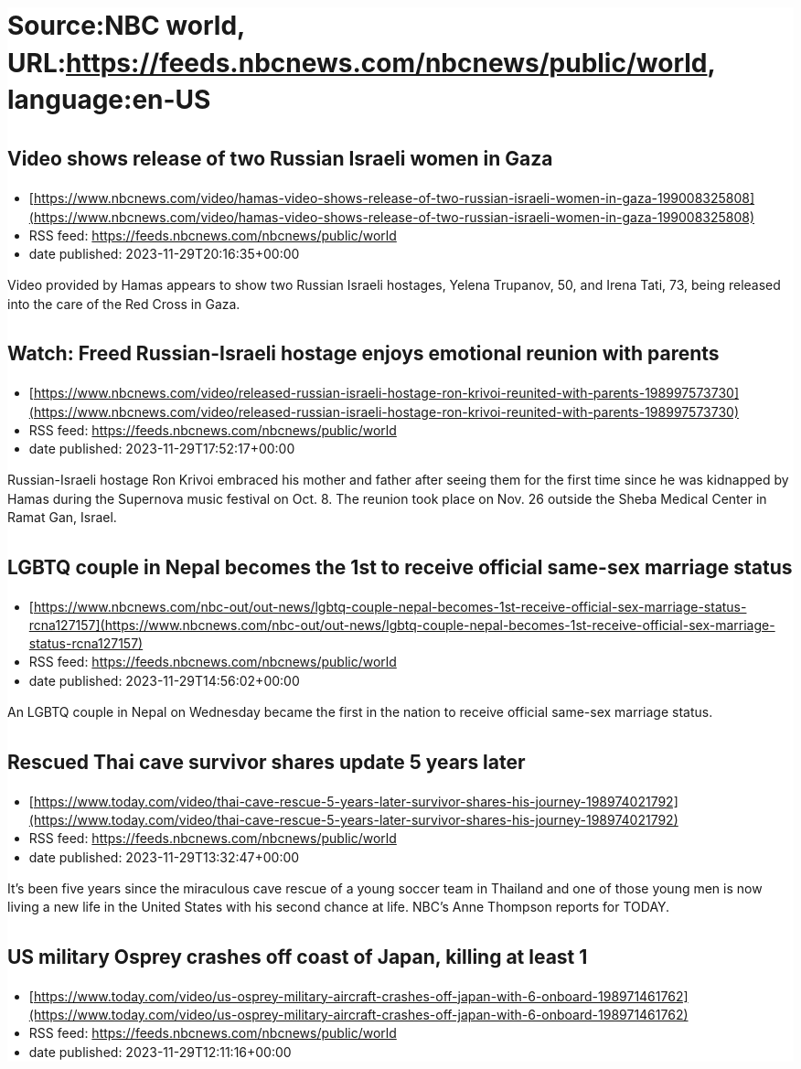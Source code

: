 # Source:NBC world, URL:https://feeds.nbcnews.com/nbcnews/public/world, language:en-US

## Video shows release of two Russian Israeli women in Gaza
 - [https://www.nbcnews.com/video/hamas-video-shows-release-of-two-russian-israeli-women-in-gaza-199008325808](https://www.nbcnews.com/video/hamas-video-shows-release-of-two-russian-israeli-women-in-gaza-199008325808)
 - RSS feed: https://feeds.nbcnews.com/nbcnews/public/world
 - date published: 2023-11-29T20:16:35+00:00

Video provided by Hamas appears to show two Russian Israeli hostages, Yelena Trupanov, 50, and Irena Tati, 73, being released into the care of the Red Cross in Gaza.

## Watch: Freed Russian-Israeli hostage enjoys emotional reunion with parents
 - [https://www.nbcnews.com/video/released-russian-israeli-hostage-ron-krivoi-reunited-with-parents-198997573730](https://www.nbcnews.com/video/released-russian-israeli-hostage-ron-krivoi-reunited-with-parents-198997573730)
 - RSS feed: https://feeds.nbcnews.com/nbcnews/public/world
 - date published: 2023-11-29T17:52:17+00:00

Russian-Israeli hostage Ron Krivoi embraced his mother and father after seeing them for the first time since he was kidnapped by Hamas during the Supernova music festival on Oct. 8. The reunion took place on Nov. 26 outside the Sheba Medical Center in Ramat Gan, Israel.

## LGBTQ couple in Nepal becomes the 1st to receive official same-sex marriage status
 - [https://www.nbcnews.com/nbc-out/out-news/lgbtq-couple-nepal-becomes-1st-receive-official-sex-marriage-status-rcna127157](https://www.nbcnews.com/nbc-out/out-news/lgbtq-couple-nepal-becomes-1st-receive-official-sex-marriage-status-rcna127157)
 - RSS feed: https://feeds.nbcnews.com/nbcnews/public/world
 - date published: 2023-11-29T14:56:02+00:00

An LGBTQ couple in Nepal on Wednesday became the first in the nation to receive official same-sex marriage status.

## Rescued Thai cave survivor shares update 5 years later
 - [https://www.today.com/video/thai-cave-rescue-5-years-later-survivor-shares-his-journey-198974021792](https://www.today.com/video/thai-cave-rescue-5-years-later-survivor-shares-his-journey-198974021792)
 - RSS feed: https://feeds.nbcnews.com/nbcnews/public/world
 - date published: 2023-11-29T13:32:47+00:00

It’s been five years since the miraculous cave rescue of a young soccer team in Thailand and one of those young men is now living a new life in the United States with his second chance at life. NBC’s Anne Thompson reports for TODAY.

## US military Osprey crashes off coast of Japan, killing at least 1
 - [https://www.today.com/video/us-osprey-military-aircraft-crashes-off-japan-with-6-onboard-198971461762](https://www.today.com/video/us-osprey-military-aircraft-crashes-off-japan-with-6-onboard-198971461762)
 - RSS feed: https://feeds.nbcnews.com/nbcnews/public/world
 - date published: 2023-11-29T12:11:16+00:00
